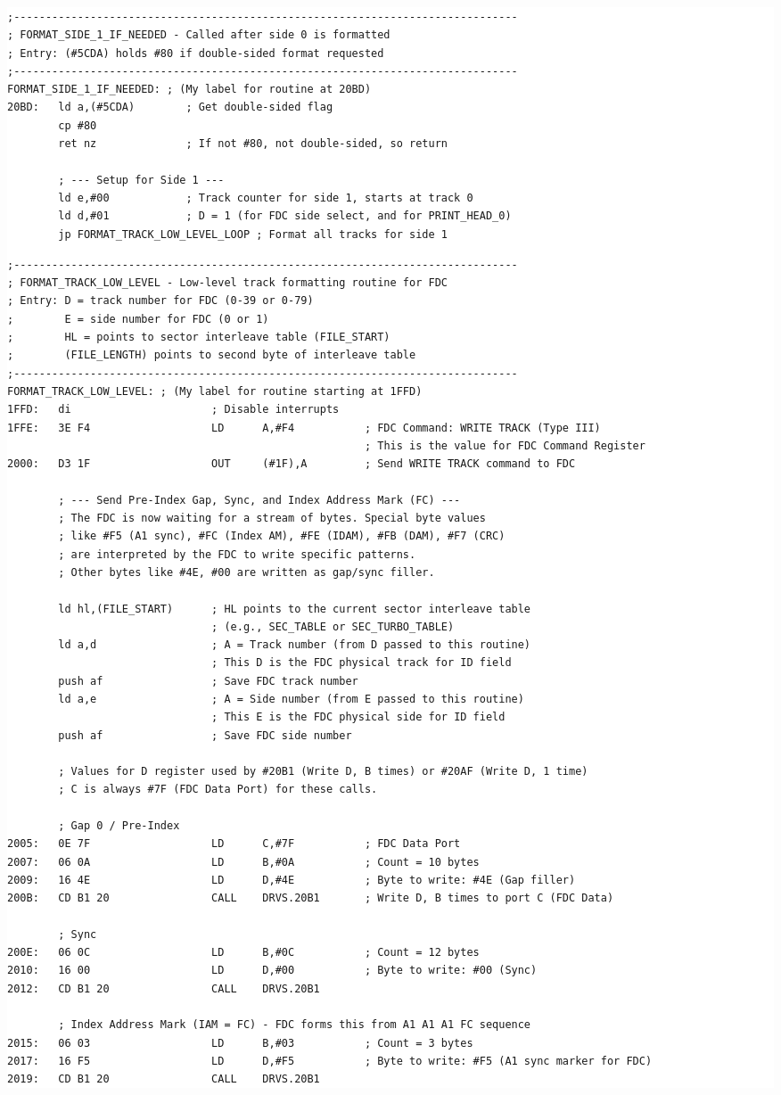 ```assembly
;-------------------------------------------------------------------------------
; FORMAT_SIDE_1_IF_NEEDED - Called after side 0 is formatted
; Entry: (#5CDA) holds #80 if double-sided format requested
;-------------------------------------------------------------------------------
FORMAT_SIDE_1_IF_NEEDED: ; (My label for routine at 20BD)
20BD:   ld a,(#5CDA)        ; Get double-sided flag
        cp #80
        ret nz              ; If not #80, not double-sided, so return

        ; --- Setup for Side 1 ---
        ld e,#00            ; Track counter for side 1, starts at track 0
        ld d,#01            ; D = 1 (for FDC side select, and for PRINT_HEAD_0)
        jp FORMAT_TRACK_LOW_LEVEL_LOOP ; Format all tracks for side 1
```

```assembly
;-------------------------------------------------------------------------------
; FORMAT_TRACK_LOW_LEVEL - Low-level track formatting routine for FDC
; Entry: D = track number for FDC (0-39 or 0-79)
;        E = side number for FDC (0 or 1)
;        HL = points to sector interleave table (FILE_START)
;        (FILE_LENGTH) points to second byte of interleave table
;-------------------------------------------------------------------------------
FORMAT_TRACK_LOW_LEVEL: ; (My label for routine starting at 1FFD)
1FFD:   di                      ; Disable interrupts
1FFE:   3E F4                   LD      A,#F4           ; FDC Command: WRITE TRACK (Type III)
                                                        ; This is the value for FDC Command Register
2000:   D3 1F                   OUT     (#1F),A         ; Send WRITE TRACK command to FDC

        ; --- Send Pre-Index Gap, Sync, and Index Address Mark (FC) ---
        ; The FDC is now waiting for a stream of bytes. Special byte values
        ; like #F5 (A1 sync), #FC (Index AM), #FE (IDAM), #FB (DAM), #F7 (CRC)
        ; are interpreted by the FDC to write specific patterns.
        ; Other bytes like #4E, #00 are written as gap/sync filler.

        ld hl,(FILE_START)      ; HL points to the current sector interleave table
                                ; (e.g., SEC_TABLE or SEC_TURBO_TABLE)
        ld a,d                  ; A = Track number (from D passed to this routine)
                                ; This D is the FDC physical track for ID field
        push af                 ; Save FDC track number
        ld a,e                  ; A = Side number (from E passed to this routine)
                                ; This E is the FDC physical side for ID field
        push af                 ; Save FDC side number

        ; Values for D register used by #20B1 (Write D, B times) or #20AF (Write D, 1 time)
        ; C is always #7F (FDC Data Port) for these calls.

        ; Gap 0 / Pre-Index
2005:   0E 7F                   LD      C,#7F           ; FDC Data Port
2007:   06 0A                   LD      B,#0A           ; Count = 10 bytes
2009:   16 4E                   LD      D,#4E           ; Byte to write: #4E (Gap filler)
200B:   CD B1 20                CALL    DRVS.20B1       ; Write D, B times to port C (FDC Data)

        ; Sync
200E:   06 0C                   LD      B,#0C           ; Count = 12 bytes
2010:   16 00                   LD      D,#00           ; Byte to write: #00 (Sync)
2012:   CD B1 20                CALL    DRVS.20B1

        ; Index Address Mark (IAM = FC) - FDC forms this from A1 A1 A1 FC sequence
2015:   06 03                   LD      B,#03           ; Count = 3 bytes
2017:   16 F5                   LD      D,#F5           ; Byte to write: #F5 (A1 sync marker for FDC)
2019:   CD B1 20                CALL    DRVS.20B1
```